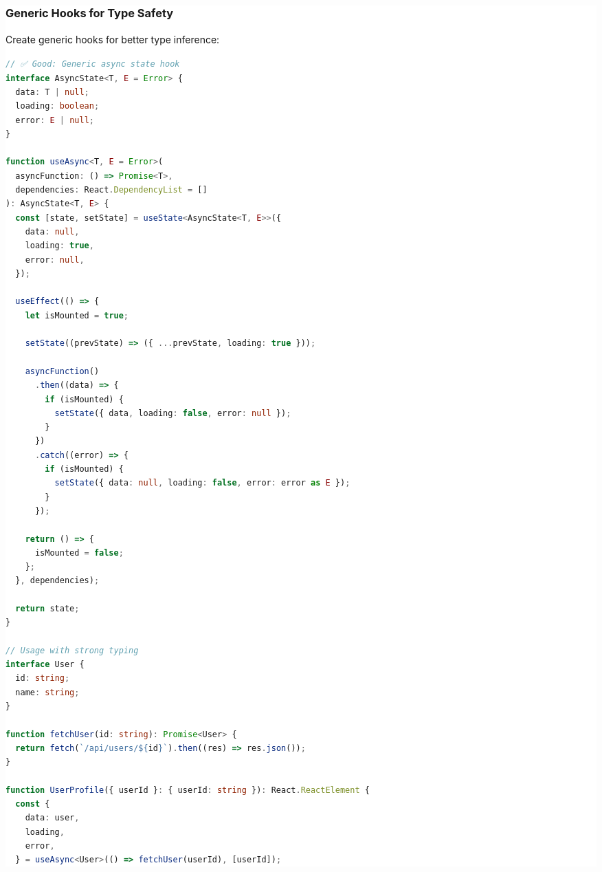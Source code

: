 ### Generic Hooks for Type Safety

Create generic hooks for better type inference:

```typescript
// ✅ Good: Generic async state hook
interface AsyncState<T, E = Error> {
  data: T | null;
  loading: boolean;
  error: E | null;
}

function useAsync<T, E = Error>(
  asyncFunction: () => Promise<T>,
  dependencies: React.DependencyList = []
): AsyncState<T, E> {
  const [state, setState] = useState<AsyncState<T, E>>({
    data: null,
    loading: true,
    error: null,
  });

  useEffect(() => {
    let isMounted = true;

    setState((prevState) => ({ ...prevState, loading: true }));

    asyncFunction()
      .then((data) => {
        if (isMounted) {
          setState({ data, loading: false, error: null });
        }
      })
      .catch((error) => {
        if (isMounted) {
          setState({ data: null, loading: false, error: error as E });
        }
      });

    return () => {
      isMounted = false;
    };
  }, dependencies);

  return state;
}

// Usage with strong typing
interface User {
  id: string;
  name: string;
}

function fetchUser(id: string): Promise<User> {
  return fetch(`/api/users/${id}`).then((res) => res.json());
}

function UserProfile({ userId }: { userId: string }): React.ReactElement {
  const {
    data: user,
    loading,
    error,
  } = useAsync<User>(() => fetchUser(userId), [userId]);

```

  [key: string]: T;
  [key: string]: any;
  [K in keyof T]: {
  [K in keyof T]: NonNullable<T[K]>;